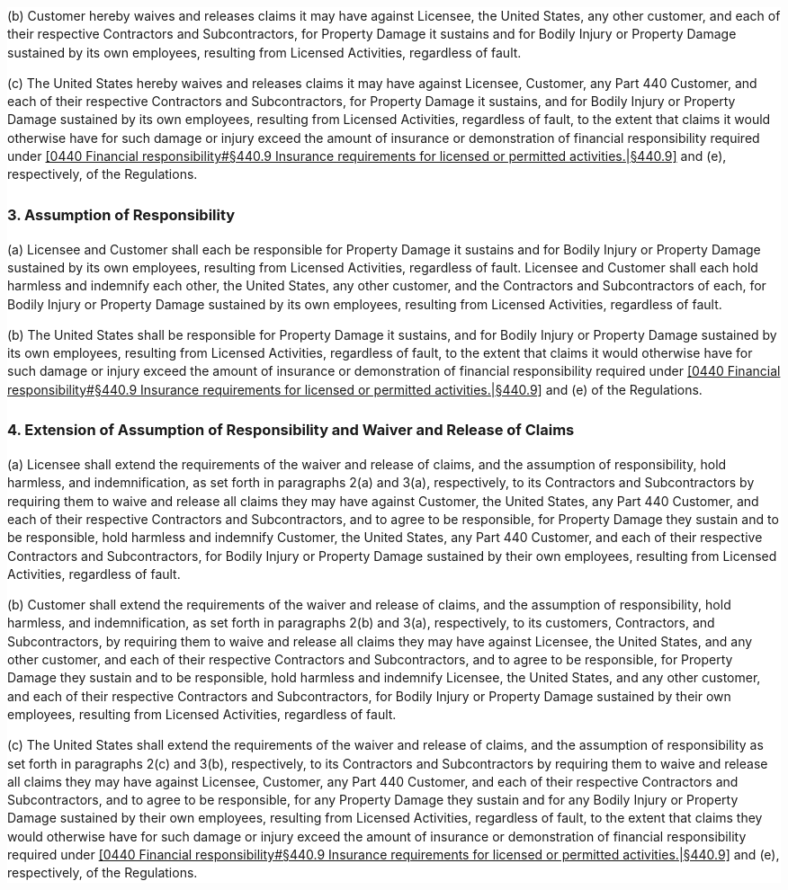 \(b\) Customer hereby waives and releases claims it may have against Licensee, the United States, any other customer, and each of their respective Contractors and Subcontractors, for Property Damage it sustains and for Bodily Injury or Property Damage sustained by its own employees, resulting from Licensed Activities, regardless of fault.

\(c\) The United States hereby waives and releases claims it may have against Licensee, Customer, any Part 440 Customer, and each of their respective Contractors and Subcontractors, for Property Damage it sustains, and for Bodily Injury or Property Damage sustained by its own employees, resulting from Licensed Activities, regardless of fault, to the extent that claims it would otherwise have for such damage or injury exceed the amount of insurance or demonstration of financial responsibility required under [[0440 Financial responsibility#§440.9   Insurance requirements for licensed or permitted activities.|§440.9]](c) and (e), respectively, of the Regulations.

### 3. Assumption of Responsibility

\(a\) Licensee and Customer shall each be responsible for Property Damage it sustains and for Bodily Injury or Property Damage sustained by its own employees, resulting from Licensed Activities, regardless of fault. Licensee and Customer shall each hold harmless and indemnify each other, the United States, any other customer, and the Contractors and Subcontractors of each, for Bodily Injury or Property Damage sustained by its own employees, resulting from Licensed Activities, regardless of fault.

\(b\) The United States shall be responsible for Property Damage it sustains, and for Bodily Injury or Property Damage sustained by its own employees, resulting from Licensed Activities, regardless of fault, to the extent that claims it would otherwise have for such damage or injury exceed the amount of insurance or demonstration of financial responsibility required under [[0440 Financial responsibility#§440.9   Insurance requirements for licensed or permitted activities.|§440.9]](c) and (e) of the Regulations.

### 4. Extension of Assumption of Responsibility and Waiver and Release of Claims

\(a\) Licensee shall extend the requirements of the waiver and release of claims, and the assumption of responsibility, hold harmless, and indemnification, as set forth in paragraphs 2(a) and 3(a), respectively, to its Contractors and Subcontractors by requiring them to waive and release all claims they may have against Customer, the United States, any Part 440 Customer, and each of their respective Contractors and Subcontractors, and to agree to be responsible, for Property Damage they sustain and to be responsible, hold harmless and indemnify Customer, the United States, any Part 440 Customer, and each of their respective Contractors and Subcontractors, for Bodily Injury or Property Damage sustained by their own employees, resulting from Licensed Activities, regardless of fault.

\(b\) Customer shall extend the requirements of the waiver and release of claims, and the assumption of responsibility, hold harmless, and indemnification, as set forth in paragraphs 2(b) and 3(a), respectively, to its customers, Contractors, and Subcontractors, by requiring them to waive and release all claims they may have against Licensee, the United States, and any other customer, and each of their respective Contractors and Subcontractors, and to agree to be responsible, for Property Damage they sustain and to be responsible, hold harmless and indemnify Licensee, the United States, and any other customer, and each of their respective Contractors and Subcontractors, for Bodily Injury or Property Damage sustained by their own employees, resulting from Licensed Activities, regardless of fault.

\(c\) The United States shall extend the requirements of the waiver and release of claims, and the assumption of responsibility as set forth in paragraphs 2(c) and 3(b), respectively, to its Contractors and Subcontractors by requiring them to waive and release all claims they may have against Licensee, Customer, any Part 440 Customer, and each of their respective Contractors and Subcontractors, and to agree to be responsible, for any Property Damage they sustain and for any Bodily Injury or Property Damage sustained by their own employees, resulting from Licensed Activities, regardless of fault, to the extent that claims they would otherwise have for such damage or injury exceed the amount of insurance or demonstration of financial responsibility required under [[0440 Financial responsibility#§440.9   Insurance requirements for licensed or permitted activities.|§440.9]](c) and (e), respectively, of the Regulations.
